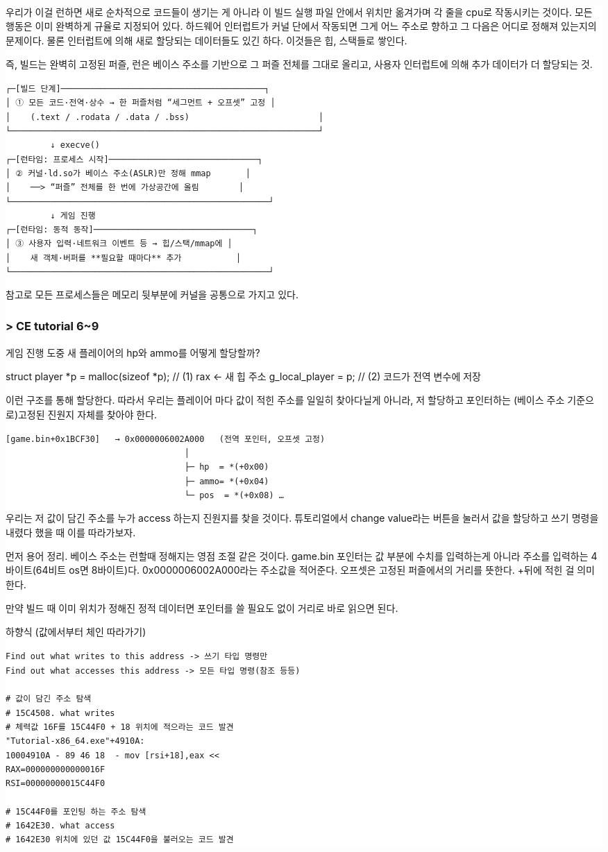 우리가 이걸 런하면 새로 순차적으로 코드들이 생기는 게 아니라 이 빌드 실행 파일 안에서 위치만 옮겨가며 각 줄을 cpu로 작동시키는 것이다. 모든 행동은 이미 완벽하게 규율로 지정되어 있다. 하드웨어 인터럽트가 커널 단에서 작동되면 그게 어느 주소로 향하고 그 다음은 어디로 정해져 있는지의 문제이다. 물론 인터럽트에 의해 새로 할당되는 데이터들도 있긴 하다. 이것들은 힙, 스택들로 쌓인다.

즉, 빌드는 완벽히 고정된 퍼즐, 런은 베이스 주소를 기반으로 그 퍼즐 전체를 그대로 올리고, 사용자 인터럽트에 의해 추가 데이터가 더 할당되는 것.

```
┌─[빌드 단계]─────────────────────────────────────────┐
│ ① 모든 코드·전역·상수 → 한 퍼즐처럼 “세그먼트 + 오프셋” 고정 │
│    (.text / .rodata / .data / .bss)                          │
└──────────────────────────────────────────────────────────────┘
         ↓ execve()
┌─[런타임: 프로세스 시작]──────────────────────────────┐
│ ② 커널·ld.so가 베이스 주소(ASLR)만 정해 mmap       │
│    ──> “퍼즐” 전체를 한 번에 가상공간에 올림        │
└────────────────────────────────────────────────────┘
         ↓ 게임 진행
┌─[런타임: 동적 동작]────────────────────────────────┐
│ ③ 사용자 입력·네트워크 이벤트 등 → 힙/스택/mmap에 │
│    새 객체·버퍼를 **필요할 때마다** 추가           │
└────────────────────────────────────────────────────┘
```

참고로 모든 프로세스들은 메모리 뒷부분에 커널을 공통으로 가지고 있다.

### > CE tutorial 6~9

게임 진행 도중 새 플레이어의 hp와 ammo를 어떻게 할당할까?

struct player *p = malloc(sizeof *p);   // (1) rax ← 새 힙 주소
g_local_player   = p;                   // (2) 코드가 전역 변수에 저장

이런 구조를 통해 할당한다. 따라서 우리는 플레이어 마다 값이 적힌 주소를 일일히 찾아다닐게 아니라, 저 할당하고 포인터하는 (베이스 주소 기준으로)고정된 진원지 자체를 찾아야 한다.

```
[game.bin+0x1BCF30]   → 0x0000006002A000   (전역 포인터, 오프셋 고정)
                                    │
                                    ├─ hp  = *(+0x00)
                                    ├─ ammo= *(+0x04)
                                    └─ pos  = *(+0x08) …
```

우리는 저 값이 담긴 주소를 누가 access 하는지 진원지를 찾을 것이다. 튜토리얼에서 change value라는 버튼을 눌러서 값을 할당하고 쓰기 명령을 내렸다 했을 때 이를 따라가보자.

먼저 용어 정리.
베이스 주소는 런할때 정해지는 영점 조절 같은 것이다. game.bin
포인터는 값 부분에 수치를 입력하는게 아니라 주소를 입력하는 4바이트(64비트 os면 8바이트)다. 0x0000006002A000라는 주소값을 적어준다.
오프셋은 고정된 퍼즐에서의 거리를 뜻한다. +뒤에 적힌 걸 의미한다.

만약 빌드 때 이미 위치가 정해진 정적 데이터면 포인터를 쓸 필요도 없이 거리로 바로 읽으면 된다.


하향식 (값에서부터 체인 따라가기)
```
Find out what writes to this address -> 쓰기 타입 명령만
Find out what accesses this address -> 모든 타입 명령(참조 등등)

# 값이 담긴 주소 탐색
# 15C4508. what writes
# 체력값 16F를 15C44F0 + 18 위치에 적으라는 코드 발견
"Tutorial-x86_64.exe"+4910A:
10004910A - 89 46 18  - mov [rsi+18],eax <<
RAX=000000000000016F
RSI=00000000015C44F0

# 15C44F0를 포인팅 하는 주소 탐색
# 1642E30. what access
# 1642E30 위치에 있던 값 15C44F0을 불러오는 코드 발견
```